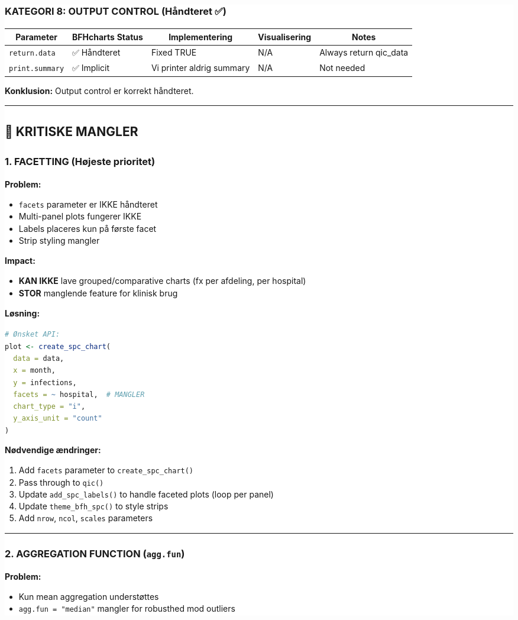
### KATEGORI 8: OUTPUT CONTROL (Håndteret ✅)

| Parameter | BFHcharts Status | Implementering | Visualisering | Notes |
|-----------|-----------------|----------------|---------------|-------|
| `return.data` | ✅ Håndteret | Fixed TRUE | N/A | Always return qic_data |
| `print.summary` | ✅ Implicit | Vi printer aldrig summary | N/A | Not needed |

**Konklusion:** Output control er korrekt håndteret.

---

## 🚨 KRITISKE MANGLER

### 1. **FACETTING** (Højeste prioritet)

**Problem:**
- `facets` parameter er IKKE håndteret
- Multi-panel plots fungerer IKKE
- Labels placeres kun på første facet
- Strip styling mangler

**Impact:**
- **KAN IKKE** lave grouped/comparative charts (fx per afdeling, per hospital)
- **STOR** manglende feature for klinisk brug

**Løsning:**
```r
# Ønsket API:
plot <- create_spc_chart(
  data = data,
  x = month,
  y = infections,
  facets = ~ hospital,  # MANGLER
  chart_type = "i",
  y_axis_unit = "count"
)
```

**Nødvendige ændringer:**
1. Add `facets` parameter to `create_spc_chart()`
2. Pass through to `qic()`
3. Update `add_spc_labels()` to handle faceted plots (loop per panel)
4. Update `theme_bfh_spc()` to style strips
5. Add `nrow`, `ncol`, `scales` parameters

---

### 2. **AGGREGATION FUNCTION** (`agg.fun`)

**Problem:**
- Kun mean aggregation understøttes
- `agg.fun = "median"` mangler for robusthed mod outliers

